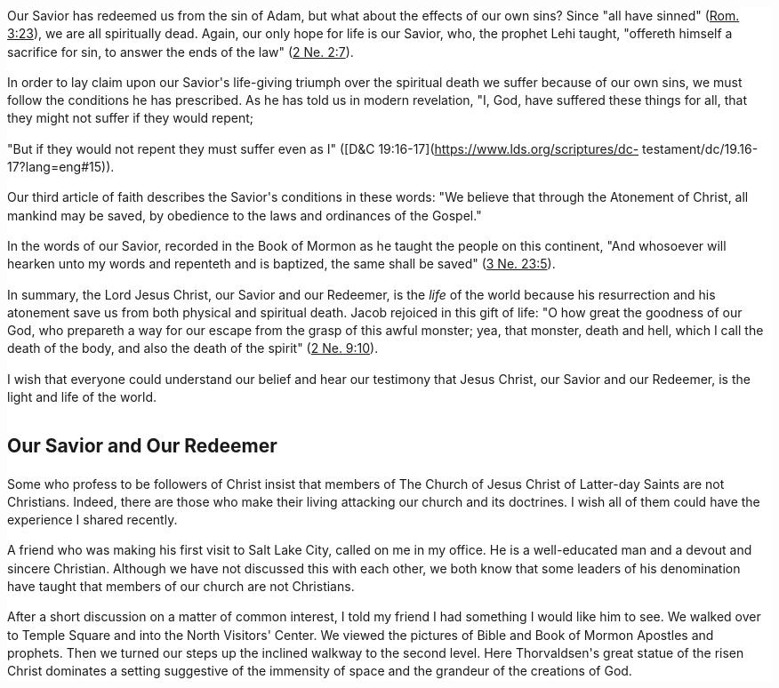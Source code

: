 Our Savior has redeemed us from the sin of Adam, but what about the effects of
our own sins? Since "all have sinned" ([Rom.
3:23](https://www.lds.org/scriptures/nt/rom/3.23?lang=eng#22)), we are all
spiritually dead. Again, our only hope for life is our Savior, who, the
prophet Lehi taught, "offereth himself a sacrifice for sin, to answer the ends
of the law" ([2 Ne.
2:7](https://www.lds.org/scriptures/bofm/2-ne/2.7?lang=eng#6)).

In order to lay claim upon our Savior's life-giving triumph over the spiritual
death we suffer because of our own sins, we must follow the conditions he has
prescribed. As he has told us in modern revelation, "I, God, have suffered
these things for all, that they might not suffer if they would repent;

"But if they would not repent they must suffer even as I" ([D&amp;C
19:16-17](https://www.lds.org/scriptures/dc-
testament/dc/19.16-17?lang=eng#15)).

Our third article of faith describes the Savior's conditions in these words:
"We believe that through the Atonement of Christ, all mankind may be saved, by
obedience to the laws and ordinances of the Gospel."

In the words of our Savior, recorded in the Book of Mormon as he taught the
people on this continent, "And whosoever will hearken unto my words and
repenteth and is baptized, the same shall be saved" ([3 Ne.
23:5](https://www.lds.org/scriptures/bofm/3-ne/23.5?lang=eng#4)).

In summary, the Lord Jesus Christ, our Savior and our Redeemer, is the _life_
of the world because his resurrection and his atonement save us from both
physical and spiritual death. Jacob rejoiced in this gift of life: "O how
great the goodness of our God, who prepareth a way for our escape from the
grasp of this awful monster; yea, that monster, death and hell, which I call
the death of the body, and also the death of the spirit" ([2 Ne.
9:10](https://www.lds.org/scriptures/bofm/2-ne/9.10?lang=eng#9)).

I wish that everyone could understand our belief and hear our testimony that
Jesus Christ, our Savior and our Redeemer, is the light and life of the world.

## Our Savior and Our Redeemer

Some who profess to be followers of Christ insist that members of The Church
of Jesus Christ of Latter-day Saints are not Christians. Indeed, there are
those who make their living attacking our church and its doctrines. I wish all
of them could have the experience I shared recently.

A friend who was making his first visit to Salt Lake City, called on me in my
office. He is a well-educated man and a devout and sincere Christian. Although
we have not discussed this with each other, we both know that some leaders of
his denomination have taught that members of our church are not Christians.

After a short discussion on a matter of common interest, I told my friend I
had something I would like him to see. We walked over to Temple Square and
into the North Visitors' Center. We viewed the pictures of Bible and Book of
Mormon Apostles and prophets. Then we turned our steps up the inclined walkway
to the second level. Here Thorvaldsen's great statue of the risen Christ
dominates a setting suggestive of the immensity of space and the grandeur of
the creations of God.
